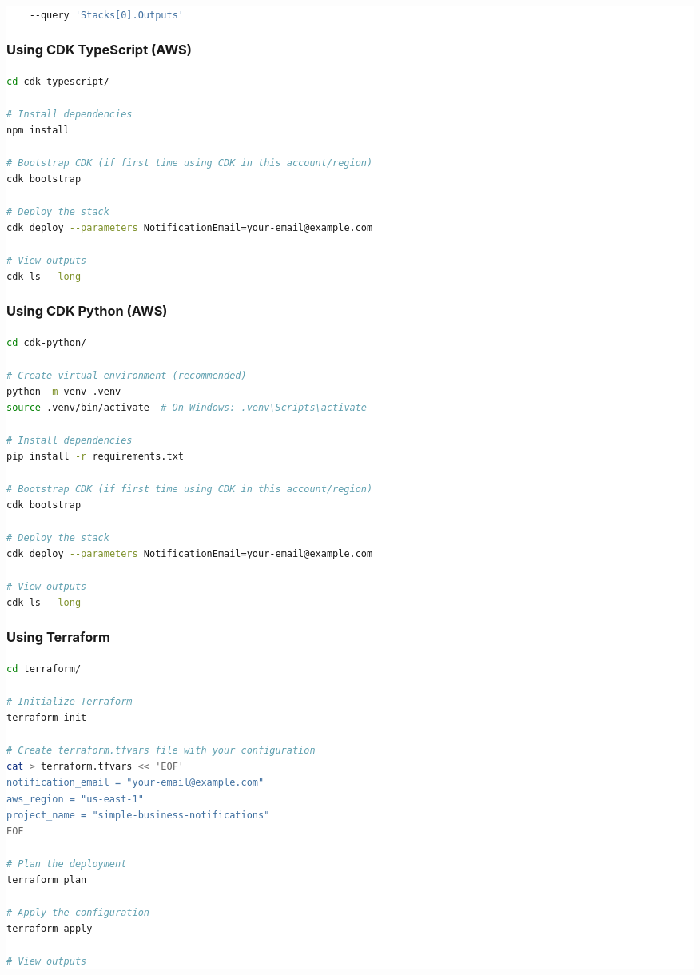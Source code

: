 ```bash
    --query 'Stacks[0].Outputs'
```

### Using CDK TypeScript (AWS)

```bash
cd cdk-typescript/

# Install dependencies
npm install

# Bootstrap CDK (if first time using CDK in this account/region)
cdk bootstrap

# Deploy the stack
cdk deploy --parameters NotificationEmail=your-email@example.com

# View outputs
cdk ls --long
```

### Using CDK Python (AWS)

```bash
cd cdk-python/

# Create virtual environment (recommended)
python -m venv .venv
source .venv/bin/activate  # On Windows: .venv\Scripts\activate

# Install dependencies
pip install -r requirements.txt

# Bootstrap CDK (if first time using CDK in this account/region)
cdk bootstrap

# Deploy the stack
cdk deploy --parameters NotificationEmail=your-email@example.com

# View outputs
cdk ls --long
```

### Using Terraform

```bash
cd terraform/

# Initialize Terraform
terraform init

# Create terraform.tfvars file with your configuration
cat > terraform.tfvars << 'EOF'
notification_email = "your-email@example.com"
aws_region = "us-east-1"
project_name = "simple-business-notifications"
EOF

# Plan the deployment
terraform plan

# Apply the configuration
terraform apply

# View outputs
```